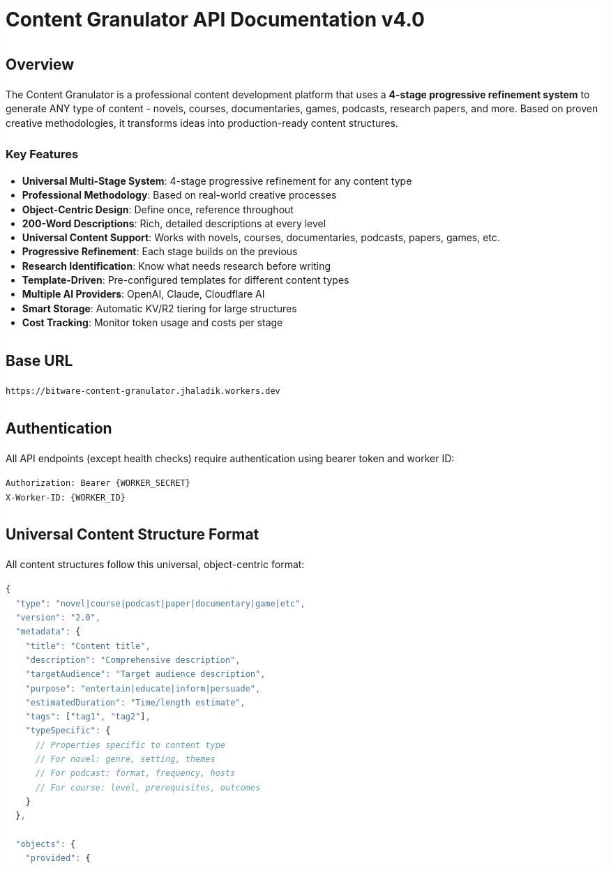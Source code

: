 # Content Granulator API Documentation v4.0

## Overview

The Content Granulator is a professional content development platform that uses a **4-stage progressive refinement system** to generate ANY type of content - novels, courses, documentaries, games, podcasts, research papers, and more. Based on proven creative methodologies, it transforms ideas into production-ready content structures.

### Key Features
- **Universal Multi-Stage System**: 4-stage progressive refinement for any content type
- **Professional Methodology**: Based on real-world creative processes
- **Object-Centric Design**: Define once, reference throughout
- **200-Word Descriptions**: Rich, detailed descriptions at every level
- **Universal Content Support**: Works with novels, courses, documentaries, podcasts, papers, games, etc.
- **Progressive Refinement**: Each stage builds on the previous
- **Research Identification**: Know what needs research before writing
- **Template-Driven**: Pre-configured templates for different content types
- **Multiple AI Providers**: OpenAI, Claude, Cloudflare AI
- **Smart Storage**: Automatic KV/R2 tiering for large structures
- **Cost Tracking**: Monitor token usage and costs per stage

## Base URL
```
https://bitware-content-granulator.jhaladik.workers.dev
```

## Authentication

All API endpoints (except health checks) require authentication using bearer token and worker ID:

```http
Authorization: Bearer {WORKER_SECRET}
X-Worker-ID: {WORKER_ID}
```

## Universal Content Structure Format

All content structures follow this universal, object-centric format:

```typescript
{
  "type": "novel|course|podcast|paper|documentary|game|etc",
  "version": "2.0",
  "metadata": {
    "title": "Content title",
    "description": "Comprehensive description",
    "targetAudience": "Target audience description",
    "purpose": "entertain|educate|inform|persuade",
    "estimatedDuration": "Time/length estimate",
    "tags": ["tag1", "tag2"],
    "typeSpecific": {
      // Properties specific to content type
      // For novel: genre, setting, themes
      // For podcast: format, frequency, hosts
      // For course: level, prerequisites, outcomes
    }
  },
  
  "objects": {
    "provided": {
```